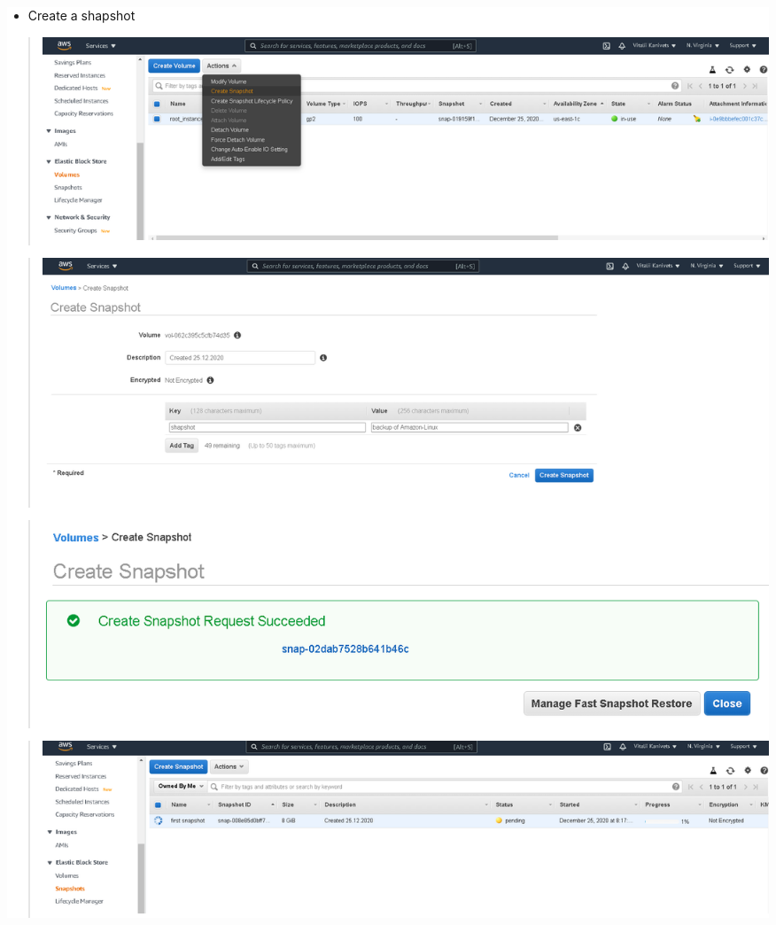 - Create a shapshot

> ![GitHub Logo](screens/5_2.png)

> ![GitHub Logo](screens/5_3.png)

> ![GitHub Logo](screens/5_4.png)

> ![GitHub Logo](screens/5_5.png)
